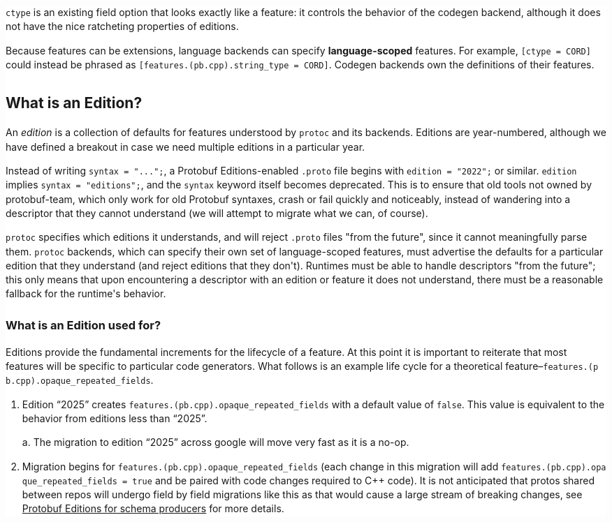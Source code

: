 `ctype` is an existing field option that looks exactly like a feature: it
controls the behavior of the codegen backend, although it does not have the nice
ratcheting properties of editions.

Because features can be extensions, language backends can specify
**language-scoped** features. For example, `[ctype = CORD]` could instead be
phrased as `[features.(pb.cpp).string_type = CORD]`. Codegen backends own the
definitions of their features.

## What is an Edition?

An *edition* is a collection of defaults for features understood by `protoc` and
its backends. Editions are year-numbered, although we have defined a breakout in
case we need multiple editions in a particular year.

Instead of writing `syntax = "...";`, a Protobuf Editions-enabled `.proto` file
begins with `edition = "2022";` or similar. `edition` implies `syntax =
"editions";`, and the `syntax` keyword itself becomes deprecated. This is to
ensure that old tools not owned by protobuf-team, which only work for old
Protobuf syntaxes, crash or fail quickly and noticeably, instead of wandering
into a descriptor that they cannot understand (we will attempt to migrate what
we can, of course).

`protoc` specifies which editions it understands, and will reject `.proto` files
"from the future", since it cannot meaningfully parse them. `protoc` backends,
which can specify their own set of language-scoped features, must advertise the
defaults for a particular edition that they understand (and reject editions that
they don't). Runtimes must be able to handle descriptors "from the future"; this
only means that upon encountering a descriptor with an edition or feature it
does not understand, there must be a reasonable fallback for the runtime's
behavior.

### What is an Edition used for?

Editions provide the fundamental increments for the lifecycle of a feature. At
this point it is important to reiterate that most features will be specific to
particular code generators. What follows is an example life cycle for a
theoretical feature–`features.(pb.cpp).opaque_repeated_fields`.

1.  Edition “2025” creates `features.(pb.cpp).opaque_repeated_fields` with a
    default value of `false`. This value is equivalent to the behavior from
    editions less than “2025”.

    a. The migration to edition “2025” across google will move very fast as it
    is a no-op.

2.  Migration begins for `features.(pb.cpp).opaque_repeated_fields` (each change
    in this migration will add `features.(pb.cpp).opaque_repeated_fields = true`
    and be paired with code changes required to C++ code). It is not anticipated
    that protos shared between repos will undergo field by field migrations like
    this as that would cause a large stream of breaking changes, see
    [Protobuf Editions for schema producers](protobuf-editions-for-schema-producers.md)
    for more details.
